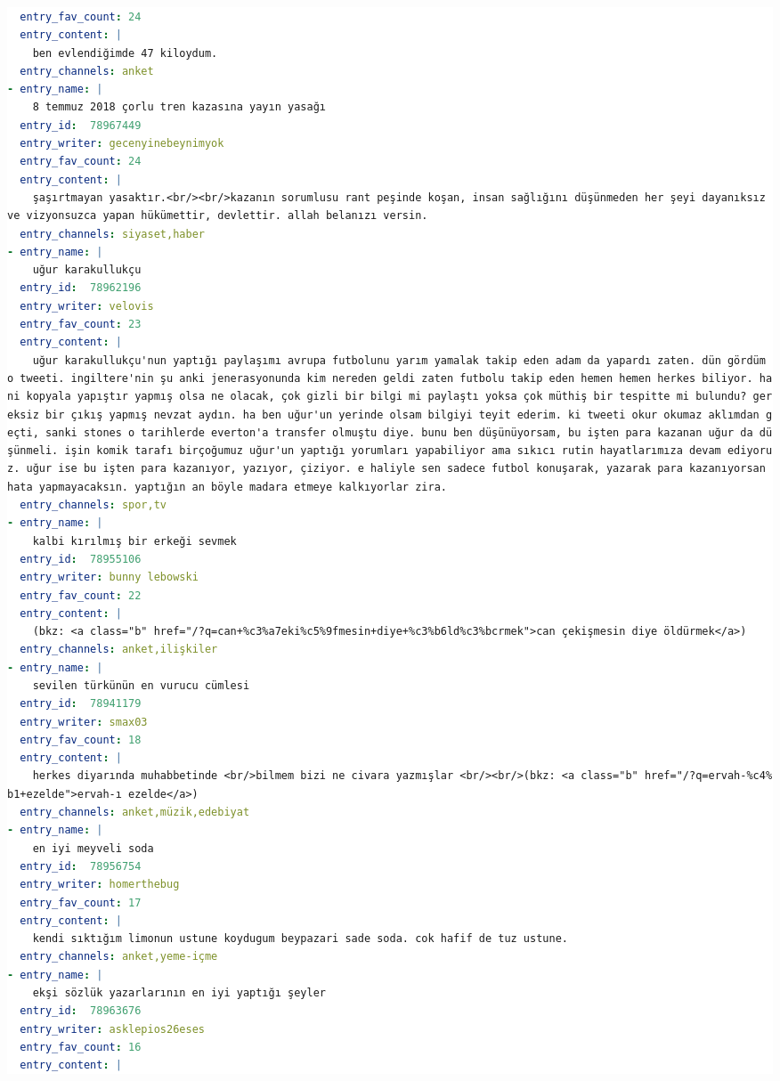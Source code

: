 ```yaml
  entry_fav_count: 24
  entry_content: |
    ben evlendiğimde 47 kiloydum.
  entry_channels: anket
- entry_name: |
    8 temmuz 2018 çorlu tren kazasına yayın yasağı
  entry_id:  78967449
  entry_writer: gecenyinebeynimyok
  entry_fav_count: 24
  entry_content: |
    şaşırtmayan yasaktır.<br/><br/>kazanın sorumlusu rant peşinde koşan, insan sağlığını düşünmeden her şeyi dayanıksız ve vizyonsuzca yapan hükümettir, devlettir. allah belanızı versin.
  entry_channels: siyaset,haber
- entry_name: |
    uğur karakullukçu
  entry_id:  78962196
  entry_writer: velovis
  entry_fav_count: 23
  entry_content: |
    uğur karakullukçu'nun yaptığı paylaşımı avrupa futbolunu yarım yamalak takip eden adam da yapardı zaten. dün gördüm o tweeti. ingiltere'nin şu anki jenerasyonunda kim nereden geldi zaten futbolu takip eden hemen hemen herkes biliyor. hani kopyala yapıştır yapmış olsa ne olacak, çok gizli bir bilgi mi paylaştı yoksa çok müthiş bir tespitte mi bulundu? gereksiz bir çıkış yapmış nevzat aydın. ha ben uğur'un yerinde olsam bilgiyi teyit ederim. ki tweeti okur okumaz aklımdan geçti, sanki stones o tarihlerde everton'a transfer olmuştu diye. bunu ben düşünüyorsam, bu işten para kazanan uğur da düşünmeli. işin komik tarafı birçoğumuz uğur'un yaptığı yorumları yapabiliyor ama sıkıcı rutin hayatlarımıza devam ediyoruz. uğur ise bu işten para kazanıyor, yazıyor, çiziyor. e haliyle sen sadece futbol konuşarak, yazarak para kazanıyorsan hata yapmayacaksın. yaptığın an böyle madara etmeye kalkıyorlar zira.
  entry_channels: spor,tv
- entry_name: |
    kalbi kırılmış bir erkeği sevmek
  entry_id:  78955106
  entry_writer: bunny lebowski
  entry_fav_count: 22
  entry_content: |
    (bkz: <a class="b" href="/?q=can+%c3%a7eki%c5%9fmesin+diye+%c3%b6ld%c3%bcrmek">can çekişmesin diye öldürmek</a>)
  entry_channels: anket,ilişkiler
- entry_name: |
    sevilen türkünün en vurucu cümlesi
  entry_id:  78941179
  entry_writer: smax03
  entry_fav_count: 18
  entry_content: |
    herkes diyarında muhabbetinde <br/>bilmem bizi ne civara yazmışlar <br/><br/>(bkz: <a class="b" href="/?q=ervah-%c4%b1+ezelde">ervah-ı ezelde</a>)
  entry_channels: anket,müzik,edebiyat
- entry_name: |
    en iyi meyveli soda
  entry_id:  78956754
  entry_writer: homerthebug
  entry_fav_count: 17
  entry_content: |
    kendi sıktığım limonun ustune koydugum beypazari sade soda. cok hafif de tuz ustune.
  entry_channels: anket,yeme-içme
- entry_name: |
    ekşi sözlük yazarlarının en iyi yaptığı şeyler
  entry_id:  78963676
  entry_writer: asklepios26eses
  entry_fav_count: 16
  entry_content: |
```